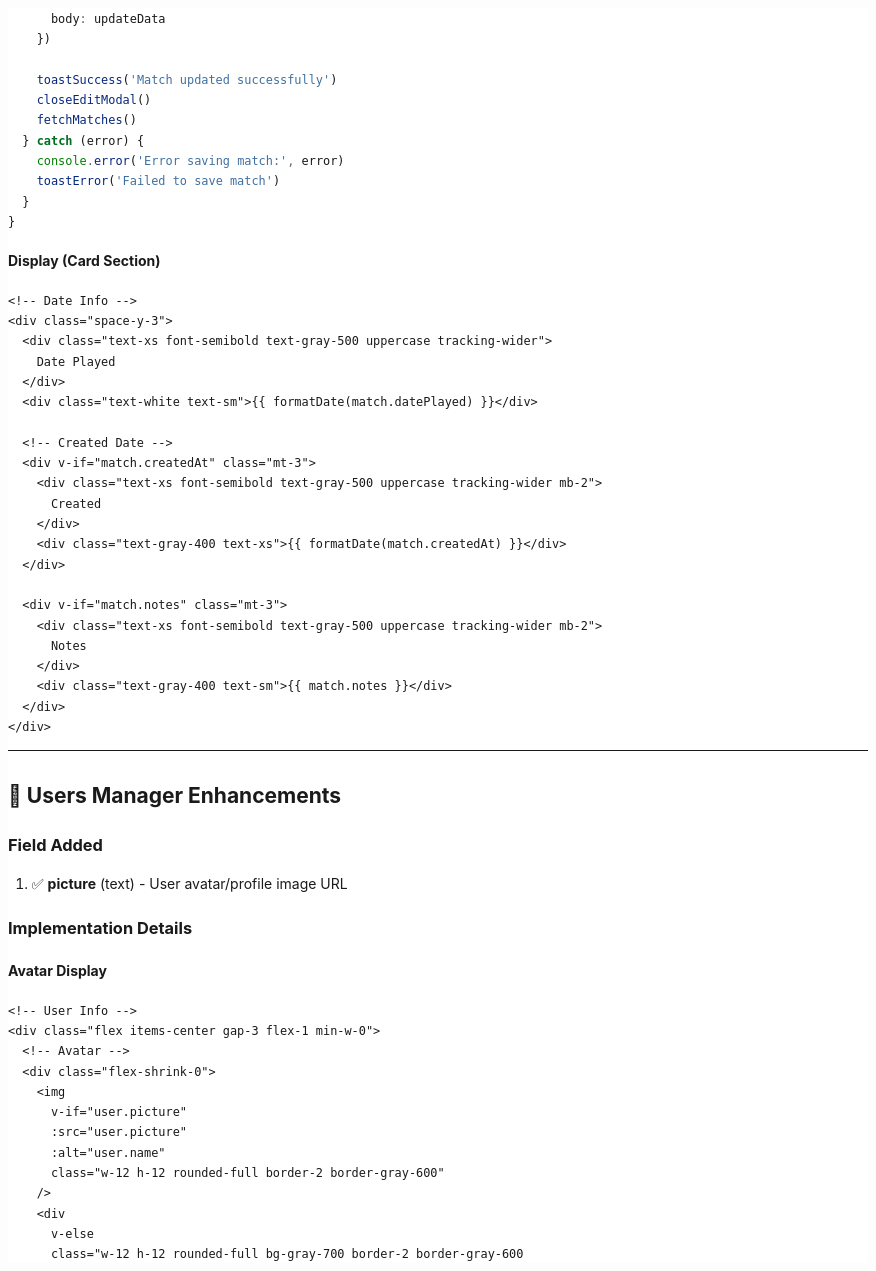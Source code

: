 ```javascript
      body: updateData
    })

    toastSuccess('Match updated successfully')
    closeEditModal()
    fetchMatches()
  } catch (error) {
    console.error('Error saving match:', error)
    toastError('Failed to save match')
  }
}
```

#### Display (Card Section)
```vue
<!-- Date Info -->
<div class="space-y-3">
  <div class="text-xs font-semibold text-gray-500 uppercase tracking-wider">
    Date Played
  </div>
  <div class="text-white text-sm">{{ formatDate(match.datePlayed) }}</div>
  
  <!-- Created Date -->
  <div v-if="match.createdAt" class="mt-3">
    <div class="text-xs font-semibold text-gray-500 uppercase tracking-wider mb-2">
      Created
    </div>
    <div class="text-gray-400 text-xs">{{ formatDate(match.createdAt) }}</div>
  </div>
  
  <div v-if="match.notes" class="mt-3">
    <div class="text-xs font-semibold text-gray-500 uppercase tracking-wider mb-2">
      Notes
    </div>
    <div class="text-gray-400 text-sm">{{ match.notes }}</div>
  </div>
</div>
```

---

## 👤 Users Manager Enhancements

### Field Added
1. ✅ **picture** (text) - User avatar/profile image URL

### Implementation Details

#### Avatar Display
```vue
<!-- User Info -->
<div class="flex items-center gap-3 flex-1 min-w-0">
  <!-- Avatar -->
  <div class="flex-shrink-0">
    <img
      v-if="user.picture"
      :src="user.picture"
      :alt="user.name"
      class="w-12 h-12 rounded-full border-2 border-gray-600"
    />
    <div
      v-else
      class="w-12 h-12 rounded-full bg-gray-700 border-2 border-gray-600 
```